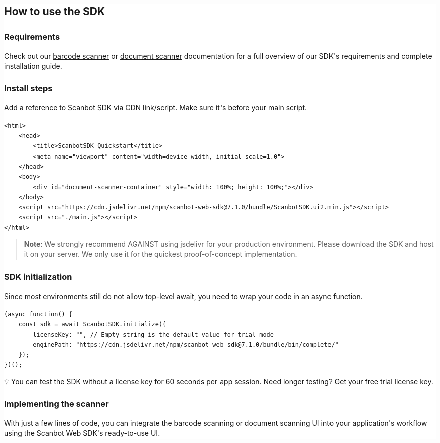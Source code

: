## How to use the SDK

### Requirements

Check out our [barcode scanner](https://docs.scanbot.io/barcode-scanner-sdk/web/introduction/?utm_source=npmjs.com&utm_medium=referral&utm_campaign=dev_sites#requirements) or [document scanner](https://docs.scanbot.io/document-scanner-sdk/web/introduction/?utm_source=npmjs.com&utm_medium=referral&utm_campaign=dev_sites#requirements) documentation for a full overview of our SDK's requirements and complete installation guide.

### Install steps

Add a reference to Scanbot SDK via CDN link/script. Make sure it's before your main script.

```
<html>
    <head>
        <title>ScanbotSDK Quickstart</title>
        <meta name="viewport" content="width=device-width, initial-scale=1.0">
    </head>
    <body>
        <div id="document-scanner-container" style="width: 100%; height: 100%;"></div>
    </body>
    <script src="https://cdn.jsdelivr.net/npm/scanbot-web-sdk@7.1.0/bundle/ScanbotSDK.ui2.min.js"></script>
    <script src="./main.js"></script>
</html>
```

> **Note**: We strongly recommend AGAINST using jsdelivr for your production environment. Please download the SDK and host it on your server. We only use it for the quickest proof-of-concept implementation.
### SDK initialization

Since most environments still do not allow top-level await, you need to wrap your code in an async function.

```
(async function() {
    const sdk = await ScanbotSDK.initialize({
        licenseKey: "", // Empty string is the default value for trial mode
        enginePath: "https://cdn.jsdelivr.net/npm/scanbot-web-sdk@7.1.0/bundle/bin/complete/"
    });
})();
```

💡 You can test the SDK without a license key for 60 seconds per app session. Need longer testing? Get your [free trial license key](https://scanbot.io/trial/?utm_source=npmjs.com&utm_medium=referral&utm_campaign=dev_sites).

### Implementing the scanner

With just a few lines of code, you can integrate the barcode scanning or document scanning UI into your application's workflow using the Scanbot Web SDK's ready-to-use UI.
